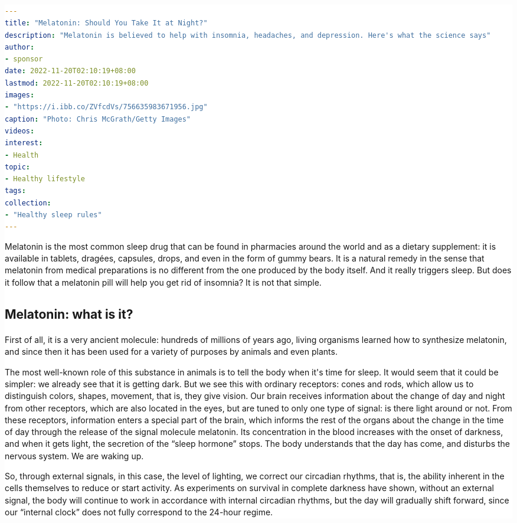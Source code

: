 ```yaml
---
title: "Melatonin: Should You Take It at Night?"
description: "Melatonin is believed to help with insomnia, headaches, and depression. Here's what the science says"
author: 
- sponsor
date: 2022-11-20T02:10:19+08:00
lastmod: 2022-11-20T02:10:19+08:00
images: 
- "https://i.ibb.co/ZVfcdVs/756635983671956.jpg"
caption: "Photo: Chris McGrath/Getty Images"
videos:
interest:
- Health
topic:
- Healthy lifestyle
tags:
collection:
- "Healthy sleep rules"
---
```


Melatonin is the most common sleep drug that can be found in pharmacies around the world and as a dietary supplement: it is available in tablets, dragées, capsules, drops, and even in the form of gummy bears. It is a natural remedy in the sense that melatonin from medical preparations is no different from the one produced by the body itself. And it really triggers sleep. But does it follow that a melatonin pill will help you get rid of insomnia? It is not that simple.

Melatonin: what is it?
----------------------

First of all, it is a very ancient molecule: hundreds of millions of years ago, living organisms learned how to synthesize melatonin, and since then it has been used for a variety of purposes by animals and even plants.

The most well-known role of this substance in animals is to tell the body when it's time for sleep. It would seem that it could be simpler: we already see that it is getting dark. But we see this with ordinary receptors: cones and rods, which allow us to distinguish colors, shapes, movement, that is, they give vision. Our brain receives information about the change of day and night from other receptors, which are also located in the eyes, but are tuned to only one type of signal: is there light around or not. From these receptors, information enters a special part of the brain, which informs the rest of the organs about the change in the time of day through the release of the signal molecule melatonin. Its concentration in the blood increases with the onset of darkness, and when it gets light, the secretion of the “sleep hormone” stops. The body understands that the day has come, and disturbs the nervous system. We are waking up.

So, through external signals, in this case, the level of lighting, we correct our circadian rhythms, that is, the ability inherent in the cells themselves to reduce or start activity. As experiments on survival in complete darkness have shown, without an external signal, the body will continue to work in accordance with internal circadian rhythms, but the day will gradually shift forward, since our “internal clock” does not fully correspond to the 24-hour regime.
